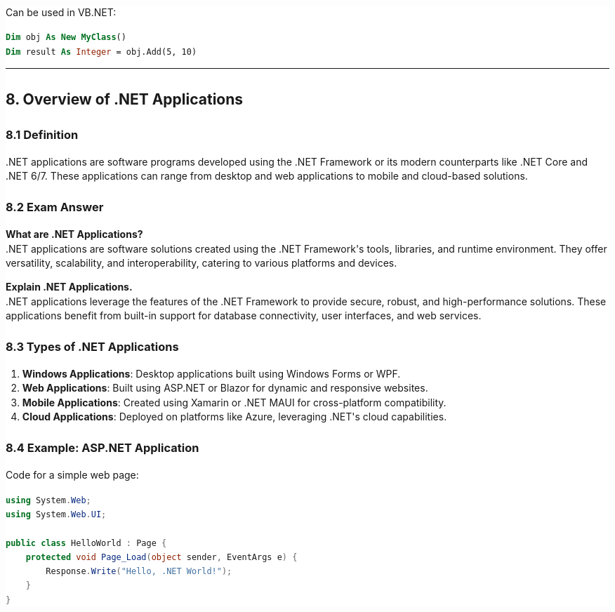 Can be used in VB.NET:

```vb
Dim obj As New MyClass()
Dim result As Integer = obj.Add(5, 10)
```

---

## 8. Overview of .NET Applications

### 8.1 Definition

.NET applications are software programs developed using the .NET Framework or its modern counterparts like .NET Core and .NET 6/7. These applications can range from desktop and web applications to mobile and cloud-based solutions.

### 8.2 Exam Answer

**What are .NET Applications?**  
.NET applications are software solutions created using the .NET Framework's tools, libraries, and runtime environment. They offer versatility, scalability, and interoperability, catering to various platforms and devices.

**Explain .NET Applications.**  
.NET applications leverage the features of the .NET Framework to provide secure, robust, and high-performance solutions. These applications benefit from built-in support for database connectivity, user interfaces, and web services.

### 8.3 Types of .NET Applications

1. **Windows Applications**: Desktop applications built using Windows Forms or WPF.
2. **Web Applications**: Built using ASP.NET or Blazor for dynamic and responsive websites.
3. **Mobile Applications**: Created using Xamarin or .NET MAUI for cross-platform compatibility.
4. **Cloud Applications**: Deployed on platforms like Azure, leveraging .NET's cloud capabilities.

### 8.4 Example: ASP.NET Application

Code for a simple web page:

```csharp
using System.Web;
using System.Web.UI;

public class HelloWorld : Page {
    protected void Page_Load(object sender, EventArgs e) {
        Response.Write("Hello, .NET World!");
    }
}
```

